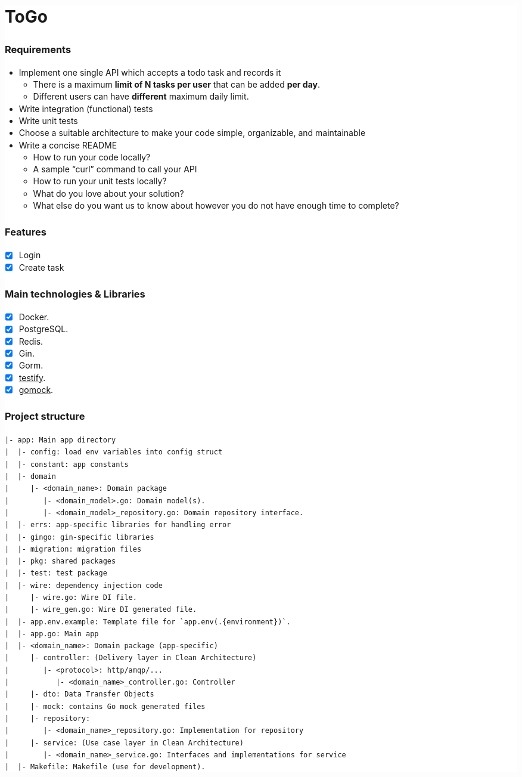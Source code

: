 # ToGo

### Requirements

- Implement one single API which accepts a todo task and records it
  - There is a maximum **limit of N tasks per user** that can be added **per day**.
  - Different users can have **different** maximum daily limit.
- Write integration (functional) tests
- Write unit tests
- Choose a suitable architecture to make your code simple, organizable, and maintainable
- Write a concise README
  - How to run your code locally?
  - A sample “curl” command to call your API
  - How to run your unit tests locally?
  - What do you love about your solution?
  - What else do you want us to know about however you do not have enough time to complete?

### Features

- [x] Login
- [x] Create task

### Main technologies & Libraries

- [x] Docker.
- [x] PostgreSQL.
- [x] Redis.
- [x] Gin.
- [x] Gorm.
- [x] [testify](https://github.com/stretchr/testify).
- [x] [gomock](https://github.com/golang/mock).

### Project structure

```
|- app: Main app directory
|  |- config: load env variables into config struct
|  |- constant: app constants
|  |- domain
|     |- <domain_name>: Domain package
|        |- <domain_model>.go: Domain model(s).
|        |- <domain_model>_repository.go: Domain repository interface.
|  |- errs: app-specific libraries for handling error
|  |- gingo: gin-specific libraries
|  |- migration: migration files
|  |- pkg: shared packages
|  |- test: test package
|  |- wire: dependency injection code
|     |- wire.go: Wire DI file.
|     |- wire_gen.go: Wire DI generated file.
|  |- app.env.example: Template file for `app.env(.{environment})`.
|  |- app.go: Main app
|  |- <domain_name>: Domain package (app-specific)
|     |- controller: (Delivery layer in Clean Architecture)
|        |- <protocol>: http/amqp/...
|           |- <domain_name>_controller.go: Controller
|     |- dto: Data Transfer Objects
|     |- mock: contains Go mock generated files
|     |- repository:
|        |- <domain_name>_repository.go: Implementation for repository
|     |- service: (Use case layer in Clean Architecture)
|        |- <domain_name>_service.go: Interfaces and implementations for service
|  |- Makefile: Makefile (use for development).
```